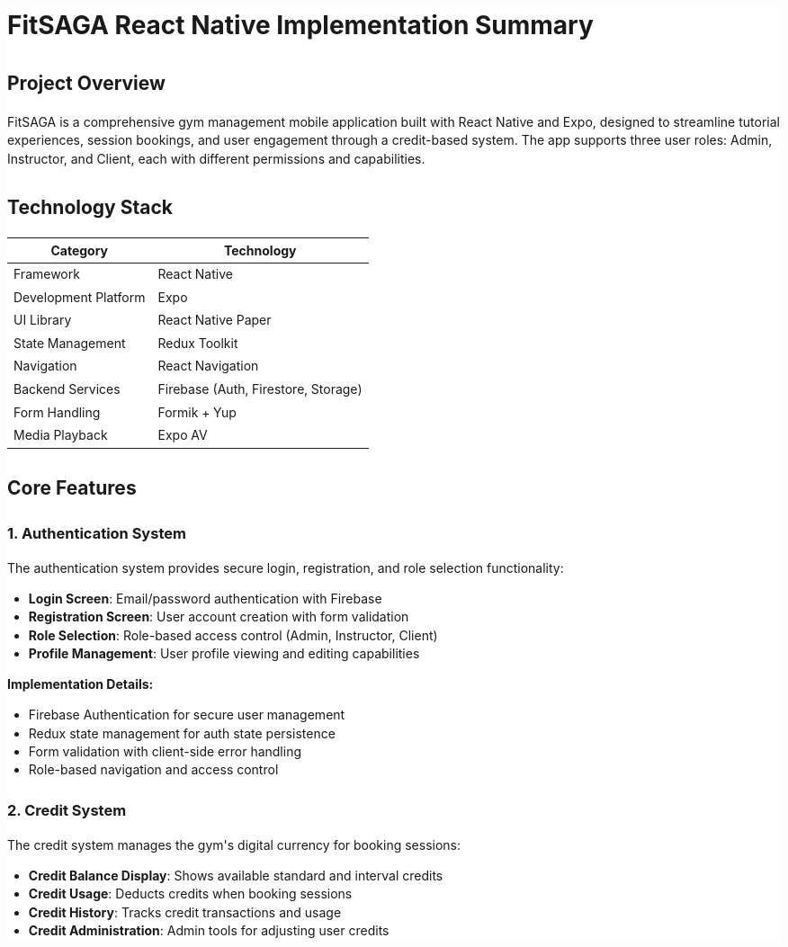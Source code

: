 # FitSAGA React Native Implementation Summary

## Project Overview

FitSAGA is a comprehensive gym management mobile application built with React Native and Expo, designed to streamline tutorial experiences, session bookings, and user engagement through a credit-based system. The app supports three user roles: Admin, Instructor, and Client, each with different permissions and capabilities.

## Technology Stack

| Category | Technology |
|----------|------------|
| Framework | React Native |
| Development Platform | Expo |
| UI Library | React Native Paper |
| State Management | Redux Toolkit |
| Navigation | React Navigation |
| Backend Services | Firebase (Auth, Firestore, Storage) |
| Form Handling | Formik + Yup |
| Media Playback | Expo AV |

## Core Features

### 1. Authentication System

The authentication system provides secure login, registration, and role selection functionality:

- **Login Screen**: Email/password authentication with Firebase
- **Registration Screen**: User account creation with form validation
- **Role Selection**: Role-based access control (Admin, Instructor, Client)
- **Profile Management**: User profile viewing and editing capabilities

**Implementation Details:**
- Firebase Authentication for secure user management
- Redux state management for auth state persistence
- Form validation with client-side error handling
- Role-based navigation and access control

### 2. Credit System

The credit system manages the gym's digital currency for booking sessions:

- **Credit Balance Display**: Shows available standard and interval credits
- **Credit Usage**: Deducts credits when booking sessions
- **Credit History**: Tracks credit transactions and usage
- **Credit Administration**: Admin tools for adjusting user credits
